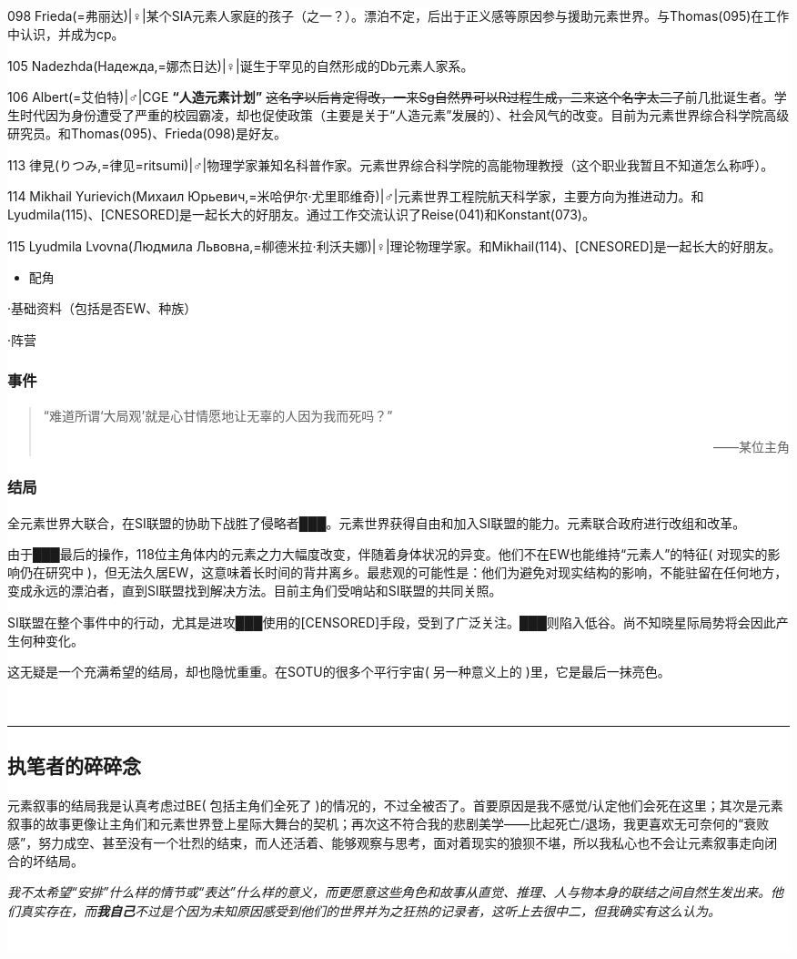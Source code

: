 098 Frieda(=弗丽达)|♀|某个SIA元素人家庭的孩子（之一？）。漂泊不定，后出于正义感等原因参与援助元素世界。与Thomas(095)在工作中认识，并成为cp。

105 Nadezhda(Надежда,=娜杰日达)|♀|诞生于罕见的自然形成的Db元素人家系。

106 Albert(=艾伯特)|♂|CGE **“人造元素计划”** ~~这名字以后肯定得改，一来Sg自然界可以R过程生成，二来这个名字太二了~~前几批诞生者。学生时代因为身份遭受了严重的校园霸凌，却也促使政策（主要是关于“人造元素”发展的）、社会风气的改变。目前为元素世界综合科学院高级研究员。和Thomas(095)、Frieda(098)是好友。

113 律見(りつみ,=律见=ritsumi)|♂|物理学家兼知名科普作家。元素世界综合科学院的高能物理教授（这个职业我暂且不知道怎么称呼）。

114 Mikhail Yurievich(Михаил Юрьевич,=米哈伊尔·尤里耶维奇)|♂|元素世界工程院航天科学家，主要方向为推进动力。和Lyudmila(115)、\[CNESORED]是一起长大的好朋友。通过工作交流认识了Reise(041)和Konstant(073)。

115 Lyudmila Lvovna(Людмила Львовна,=柳德米拉·利沃夫娜)|♀|理论物理学家。和Mikhail(114)、\[CNESORED]是一起长大的好朋友。


- 配角

·基础资料（包括是否EW、种族）

·阵营

<div id="anchor16"></div>

### 事件

> “难道所谓‘大局观’就是心甘情愿地让无辜的人因为我而死吗？”
>
> <div align=right>——某位主角</div>

<div id="anchor17"></div>

### 结局

全元素世界大联合，在SI联盟的协助下战胜了侵略者███。元素世界获得自由和加入SI联盟的能力。元素联合政府进行改组和改革。

由于███最后的操作，118位主角体内的元素之力大幅度改变，伴随着身体状况的异变。他们不在EW也能维持“元素人”的特征( 对现实的影响仍在研究中 )，但无法久居EW，这意味着长时间的背井离乡。最悲观的可能性是：他们为避免对现实结构的影响，不能驻留在任何地方，变成永远的漂泊者，直到SI联盟找到解决方法。目前主角们受哨站和SI联盟的共同关照。

SI联盟在整个事件中的行动，尤其是进攻███使用的\[CENSORED]手段，受到了广泛关注。███则陷入低谷。尚不知晓星际局势将会因此产生何种变化。

这无疑是一个充满希望的结局，却也隐忧重重。在SOTU的很多个平行宇宙( 另一种意义上的 )里，它是最后一抹亮色。

<br>

***

<div id="anchor18"></div>

## 执笔者的碎碎念

元素叙事的结局我是认真考虑过BE( 包括主角们全死了 )的情况的，不过全被否了。首要原因是我不感觉/认定他们会死在这里；其次是元素叙事的故事更像让主角们和元素世界登上星际大舞台的契机；再次这不符合我的悲剧美学——比起死亡/退场，我更喜欢无可奈何的“衰败感”，努力成空、甚至没有一个壮烈的结束，而人还活着、能够观察与思考，面对着现实的狼狈不堪，所以我私心也不会让元素叙事走向闭合的坏结局。

*我不太希望“安排”什么样的情节或“表达”什么样的意义，而更愿意这些角色和故事从直觉、推理、人与物本身的联结之间自然生发出来。他们真实存在，而**我自己**不过是个因为未知原因感受到他们的世界并为之狂热的记录者，这听上去很中二，但我确实有这么认为。*

<br>
